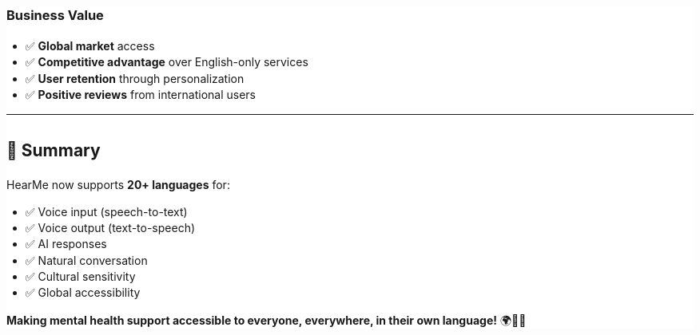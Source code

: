 ### **Business Value**
- ✅ **Global market** access
- ✅ **Competitive advantage** over English-only services
- ✅ **User retention** through personalization
- ✅ **Positive reviews** from international users

---

## 🎉 Summary

HearMe now supports **20+ languages** for:
- ✅ Voice input (speech-to-text)
- ✅ Voice output (text-to-speech)
- ✅ AI responses
- ✅ Natural conversation
- ✅ Cultural sensitivity
- ✅ Global accessibility

**Making mental health support accessible to everyone, everywhere, in their own language!** 🌍💬🤖

